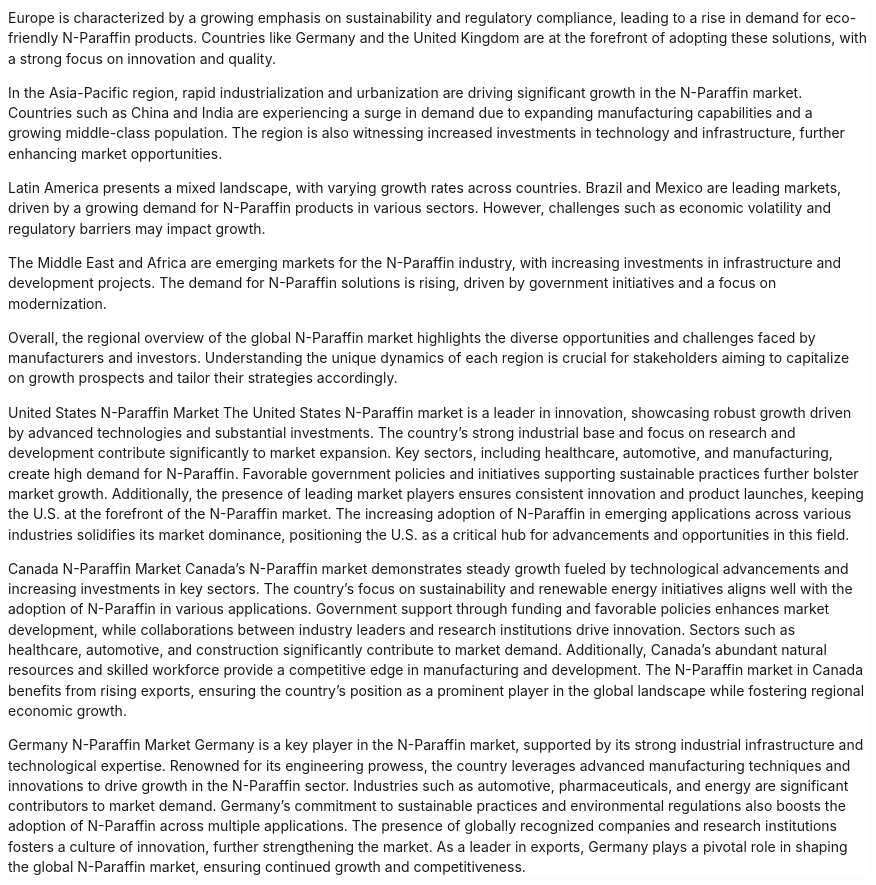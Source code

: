 Europe is characterized by a growing emphasis on sustainability and regulatory compliance, leading to a rise in demand for eco-friendly N-Paraffin products. Countries like Germany and the United Kingdom are at the forefront of adopting these solutions, with a strong focus on innovation and quality.

In the Asia-Pacific region, rapid industrialization and urbanization are driving significant growth in the N-Paraffin market. Countries such as China and India are experiencing a surge in demand due to expanding manufacturing capabilities and a growing middle-class population. The region is also witnessing increased investments in technology and infrastructure, further enhancing market opportunities.

Latin America presents a mixed landscape, with varying growth rates across countries. Brazil and Mexico are leading markets, driven by a growing demand for N-Paraffin products in various sectors. However, challenges such as economic volatility and regulatory barriers may impact growth.

The Middle East and Africa are emerging markets for the N-Paraffin industry, with increasing investments in infrastructure and development projects. The demand for N-Paraffin solutions is rising, driven by government initiatives and a focus on modernization.

Overall, the regional overview of the global N-Paraffin market highlights the diverse opportunities and challenges faced by manufacturers and investors. Understanding the unique dynamics of each region is crucial for stakeholders aiming to capitalize on growth prospects and tailor their strategies accordingly.

United States N-Paraffin Market
The United States N-Paraffin market is a leader in innovation, showcasing robust growth driven by advanced technologies and substantial investments. The country’s strong industrial base and focus on research and development contribute significantly to market expansion. Key sectors, including healthcare, automotive, and manufacturing, create high demand for N-Paraffin. Favorable government policies and initiatives supporting sustainable practices further bolster market growth. Additionally, the presence of leading market players ensures consistent innovation and product launches, keeping the U.S. at the forefront of the N-Paraffin market. The increasing adoption of N-Paraffin in emerging applications across various industries solidifies its market dominance, positioning the U.S. as a critical hub for advancements and opportunities in this field.

Canada N-Paraffin Market
Canada’s N-Paraffin market demonstrates steady growth fueled by technological advancements and increasing investments in key sectors. The country’s focus on sustainability and renewable energy initiatives aligns well with the adoption of N-Paraffin in various applications. Government support through funding and favorable policies enhances market development, while collaborations between industry leaders and research institutions drive innovation. Sectors such as healthcare, automotive, and construction significantly contribute to market demand. Additionally, Canada’s abundant natural resources and skilled workforce provide a competitive edge in manufacturing and development. The N-Paraffin market in Canada benefits from rising exports, ensuring the country’s position as a prominent player in the global landscape while fostering regional economic growth.

Germany N-Paraffin Market
Germany is a key player in the N-Paraffin market, supported by its strong industrial infrastructure and technological expertise. Renowned for its engineering prowess, the country leverages advanced manufacturing techniques and innovations to drive growth in the N-Paraffin sector. Industries such as automotive, pharmaceuticals, and energy are significant contributors to market demand. Germany’s commitment to sustainable practices and environmental regulations also boosts the adoption of N-Paraffin across multiple applications. The presence of globally recognized companies and research institutions fosters a culture of innovation, further strengthening the market. As a leader in exports, Germany plays a pivotal role in shaping the global N-Paraffin market, ensuring continued growth and competitiveness.
